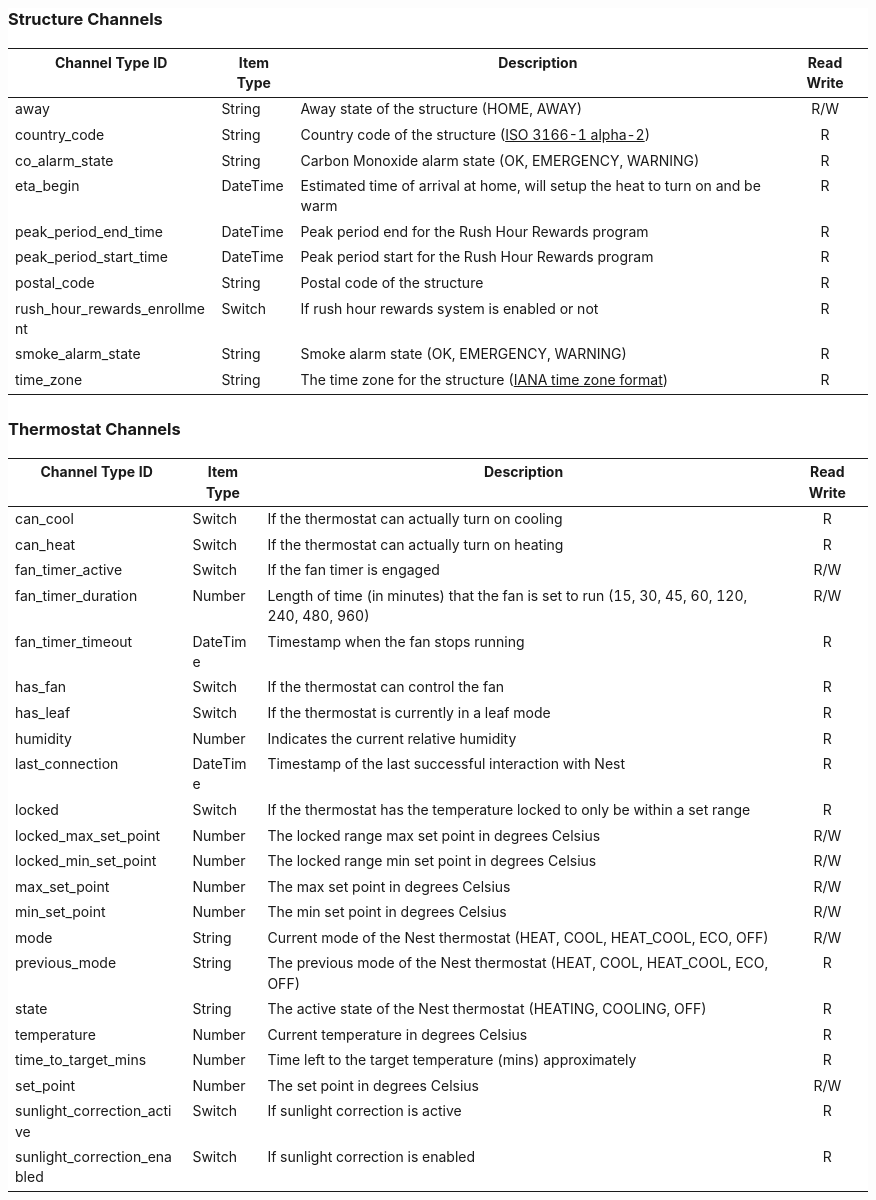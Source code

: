 ### Structure Channels

| Channel Type ID              | Item Type | Description                                                                                            | Read Write |
|------------------------------|-----------|--------------------------------------------------------------------------------------------------------|:----------:|
| away                         | String    | Away state of the structure (HOME, AWAY)                                                               |     R/W    |
| country_code                 | String    | Country code of the structure ([ISO 3166-1 alpha-2](https://en.wikipedia.org/wiki/ISO_3166-1_alpha-2)) |      R     |
| co_alarm_state               | String    | Carbon Monoxide alarm state (OK, EMERGENCY, WARNING)                                                   |      R     |
| eta_begin                    | DateTime  | Estimated time of arrival at home, will setup the heat to turn on and be warm                          |      R     |
| peak_period_end_time         | DateTime  | Peak period end for the Rush Hour Rewards program                                                      |      R     |
| peak_period_start_time       | DateTime  | Peak period start for the Rush Hour Rewards program                                                    |      R     |
| postal_code                  | String    | Postal code of the structure                                                                           |      R     |
| rush_hour_rewards_enrollment | Switch    | If rush hour rewards system is enabled or not                                                          |      R     |
| smoke_alarm_state            | String    | Smoke alarm state (OK, EMERGENCY, WARNING)                                                             |      R     |
| time_zone                    | String    | The time zone for the structure ([IANA time zone format](http://www.iana.org/time-zones))              |      R     |

### Thermostat Channels

| Channel Type ID             | Item Type | Description                                                                                 | Read Write |
|-----------------------------|-----------|---------------------------------------------------------------------------------------------|:----------:|
| can_cool                    | Switch    | If the thermostat can actually turn on cooling                                              |      R     |
| can_heat                    | Switch    | If the thermostat can actually turn on heating                                              |      R     |
| fan_timer_active            | Switch    | If the fan timer is engaged                                                                 |     R/W    |
| fan_timer_duration          | Number    | Length of time (in minutes) that the fan is set to run (15, 30, 45, 60, 120, 240, 480, 960) |     R/W    |
| fan_timer_timeout           | DateTime  | Timestamp when the fan stops running                                                        |      R     |
| has_fan                     | Switch    | If the thermostat can control the fan                                                       |      R     |
| has_leaf                    | Switch    | If the thermostat is currently in a leaf mode                                               |      R     |
| humidity                    | Number    | Indicates the current relative humidity                                                     |      R     |
| last_connection             | DateTime  | Timestamp of the last successful interaction with Nest                                      |      R     |
| locked                      | Switch    | If the thermostat has the temperature locked to only be within a set range                  |      R     |
| locked_max_set_point        | Number    | The locked range max set point in degrees Celsius                                           |     R/W    |
| locked_min_set_point        | Number    | The locked range min set point in degrees Celsius                                           |     R/W    |
| max_set_point               | Number    | The max set point in degrees Celsius                                                        |     R/W    |
| min_set_point               | Number    | The min set point in degrees Celsius                                                        |     R/W    |
| mode                        | String    | Current mode of the Nest thermostat (HEAT, COOL, HEAT_COOL, ECO, OFF)                       |     R/W    |
| previous_mode               | String    | The previous mode of the Nest thermostat (HEAT, COOL, HEAT_COOL, ECO, OFF)                  |      R     |
| state                       | String    | The active state of the Nest thermostat (HEATING, COOLING, OFF)                             |      R     |
| temperature                 | Number    | Current temperature in degrees Celsius                                                      |      R     |
| time_to_target_mins         | Number    | Time left to the target temperature (mins) approximately                                    |      R     |
| set_point                   | Number    | The set point in degrees Celsius                                                            |     R/W    |
| sunlight_correction_active  | Switch    | If sunlight correction is active                                                            |      R     |
| sunlight_correction_enabled | Switch    | If sunlight correction is enabled                                                           |      R     |
